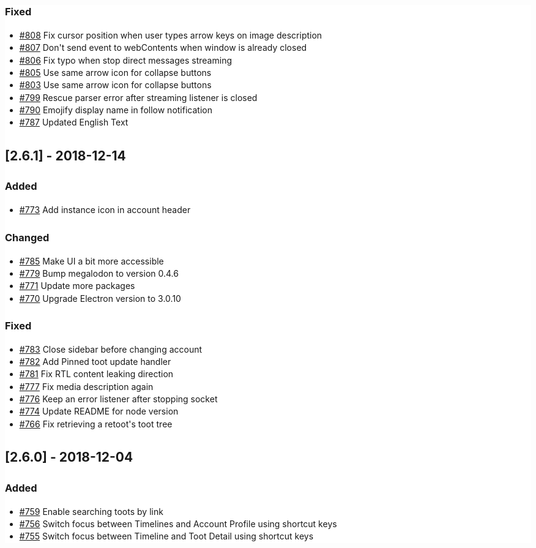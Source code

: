 ### Fixed
- [#808](https://github.com/h3poteto/whalebird-desktop/pull/808) Fix cursor position when user types arrow keys on image description
- [#807](https://github.com/h3poteto/whalebird-desktop/pull/807) Don't send event to webContents when window is already closed
- [#806](https://github.com/h3poteto/whalebird-desktop/pull/806) Fix typo when stop direct messages streaming
- [#805](https://github.com/h3poteto/whalebird-desktop/pull/805) Use same arrow icon for collapse buttons
- [#803](https://github.com/h3poteto/whalebird-desktop/pull/803) Use same arrow icon for collapse buttons
- [#799](https://github.com/h3poteto/whalebird-desktop/pull/799) Rescue parser error after streaming listener is closed
- [#790](https://github.com/h3poteto/whalebird-desktop/pull/790) Emojify display name in follow notification
- [#787](https://github.com/h3poteto/whalebird-desktop/pull/787) Updated English Text



## [2.6.1] - 2018-12-14

### Added
- [#773](https://github.com/h3poteto/whalebird-desktop/pull/773) Add instance icon in account header

### Changed

- [#785](https://github.com/h3poteto/whalebird-desktop/pull/785) Make UI a bit more accessible
- [#779](https://github.com/h3poteto/whalebird-desktop/pull/779) Bump megalodon to version 0.4.6
- [#771](https://github.com/h3poteto/whalebird-desktop/pull/771) Update more packages
- [#770](https://github.com/h3poteto/whalebird-desktop/pull/770) Upgrade Electron version to 3.0.10

### Fixed

- [#783](https://github.com/h3poteto/whalebird-desktop/pull/783) Close sidebar before changing account
- [#782](https://github.com/h3poteto/whalebird-desktop/pull/782) Add Pinned toot update handler
- [#781](https://github.com/h3poteto/whalebird-desktop/pull/781) Fix RTL content leaking direction
- [#777](https://github.com/h3poteto/whalebird-desktop/pull/777) Fix media description again
- [#776](https://github.com/h3poteto/whalebird-desktop/pull/776) Keep an error listener after stopping socket
- [#774](https://github.com/h3poteto/whalebird-desktop/pull/774) Update README for node version
- [#766](https://github.com/h3poteto/whalebird-desktop/pull/766) Fix retrieving a retoot's toot tree



## [2.6.0] - 2018-12-04
### Added

- [#759](https://github.com/h3poteto/whalebird-desktop/pull/759) Enable searching toots by link
- [#756](https://github.com/h3poteto/whalebird-desktop/pull/756) Switch focus between Timelines and Account Profile using shortcut keys
- [#755](https://github.com/h3poteto/whalebird-desktop/pull/755) Switch focus between Timeline and Toot Detail using shortcut keys
